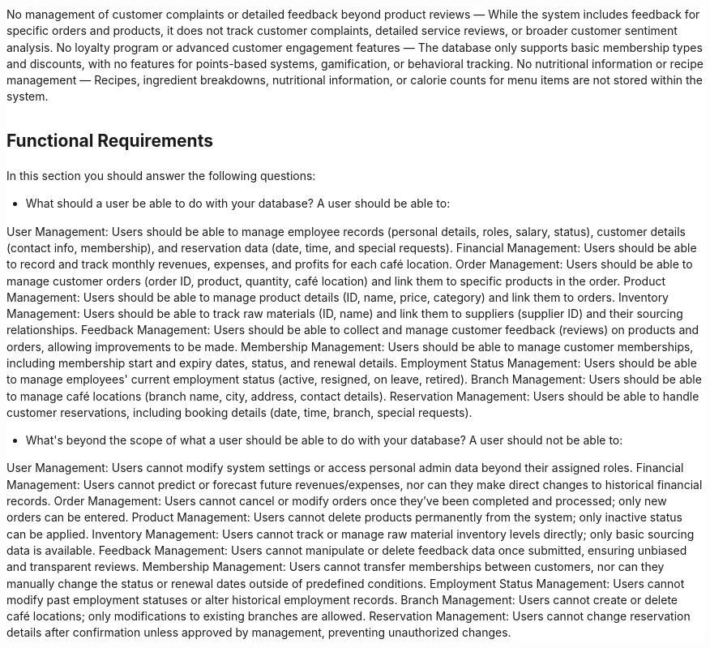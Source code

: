No management of customer complaints or detailed feedback beyond product reviews — While the system includes feedback for specific orders and products, it does not track customer complaints, detailed service reviews, or broader customer sentiment analysis.
No loyalty program or advanced customer engagement features — The database only supports basic membership types and discounts, with no features for points-based systems, gamification, or behavioral tracking.
No nutritional information or recipe management — Recipes, ingredient breakdowns, nutritional information, or calorie counts for menu items are not stored within the system.



## Functional Requirements

In this section you should answer the following questions:

* What should a user be able to do with your database?
A user should be able to:

User Management: Users should be able to manage employee records (personal details, roles, salary, status), customer details (contact info, membership), and reservation data (date, time, and special requests).
Financial Management: Users should be able to record and track monthly revenues, expenses, and profits for each café location.
Order Management: Users should be able to manage customer orders (order ID, product, quantity, café location) and link them to specific products in the order.
Product Management: Users should be able to manage product details (ID, name, price, category) and link them to orders.
Inventory Management: Users should be able to track raw materials (ID, name) and link them to suppliers (supplier ID) and their sourcing relationships.
Feedback Management: Users should be able to collect and manage customer feedback (reviews) on products and orders, allowing improvements to be made.
Membership Management: Users should be able to manage customer memberships, including membership start and expiry dates, status, and renewal details.
Employment Status Management: Users should be able to manage employees' current employment status (active, resigned, on leave, retired).
Branch Management: Users should be able to manage café locations (branch name, city, address, contact details).
Reservation Management: Users should be able to handle customer reservations, including booking details (date, time, branch, special requests).


* What's beyond the scope of what a user should be able to do with your database?
A user should not be able to:

User Management: Users cannot modify system settings or access personal admin data beyond their assigned roles.
Financial Management: Users cannot predict or forecast future revenues/expenses, nor can they make direct changes to historical financial records.
Order Management: Users cannot cancel or modify orders once they’ve been completed and processed; only new orders can be entered.
Product Management: Users cannot delete products permanently from the system; only inactive status can be applied.
Inventory Management: Users cannot track or manage raw material inventory levels directly; only basic sourcing data is available.
Feedback Management: Users cannot manipulate or delete feedback data once submitted, ensuring unbiased and transparent reviews.
Membership Management: Users cannot transfer memberships between customers, nor can they manually change the status or renewal dates outside of predefined conditions.
Employment Status Management: Users cannot modify past employment statuses or alter historical employment records.
Branch Management: Users cannot create or delete café locations; only modifications to existing branches are allowed.
Reservation Management: Users cannot change reservation details after confirmation unless approved by management, preventing unauthorized changes.
